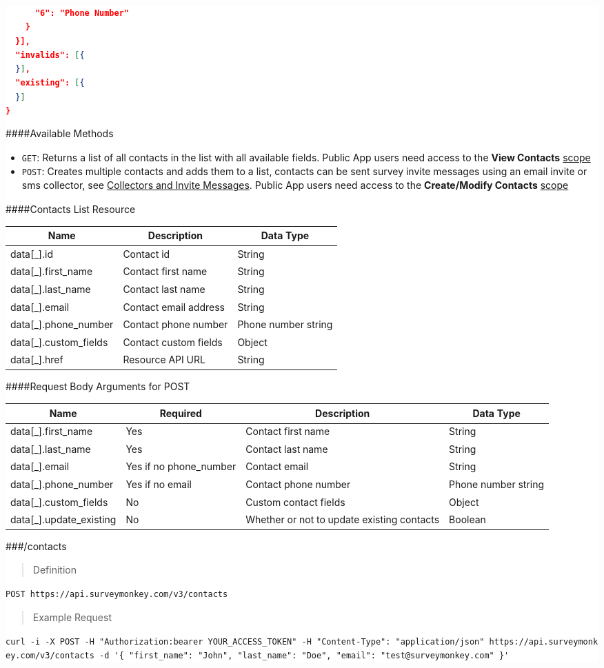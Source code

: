 ```json
      "6": "Phone Number"
    }
  }],
  "invalids": [{
  }],
  "existing": [{
  }]
}
```
####Available Methods

 * `GET`: Returns a list of all contacts in the list with all available fields. Public App users need access to the **View Contacts** [scope](#scopes)
 * `POST`: Creates multiple contacts and adds them to a list, contacts can be sent survey invite messages using an email invite or sms collector, see [Collectors and Invite Messages](#collectors-and-invite-messages). Public App users need access to the **Create/Modify Contacts** [scope](#scopes)

####Contacts List Resource

Name | Description |  Data Type
------ | ------- | -------
data[\_].id | Contact id | String
data[\_].first_name | Contact first name | String
data[\_].last_name | Contact last name | String
data[\_].email | Contact email address | String
data[\_].phone_number | Contact phone number | Phone number string
data[\_].custom_fields | Contact custom fields | Object
data[\_].href | Resource API URL | String

####Request Body Arguments for POST

Name | Required | Description | Data Type
------ | ------- | ------- | -------
data[\_].first_name | Yes | Contact first name | String
data[\_].last_name | Yes | Contact last name | String
data[\_].email | Yes if no phone_number | Contact email | String
data[\_].phone_number | Yes if no email | Contact phone number | Phone number string
data[\_].custom_fields | No | Custom contact fields | Object
data[\_].update_existing | No | Whether or not to update existing contacts | Boolean


###/contacts

>Definition

```
POST https://api.surveymonkey.com/v3/contacts
```

>Example Request

```shell
curl -i -X POST -H "Authorization:bearer YOUR_ACCESS_TOKEN" -H "Content-Type": "application/json" https://api.surveymonkey.com/v3/contacts -d '{ "first_name": "John", "last_name": "Doe", "email": "test@surveymonkey.com" }'
```
